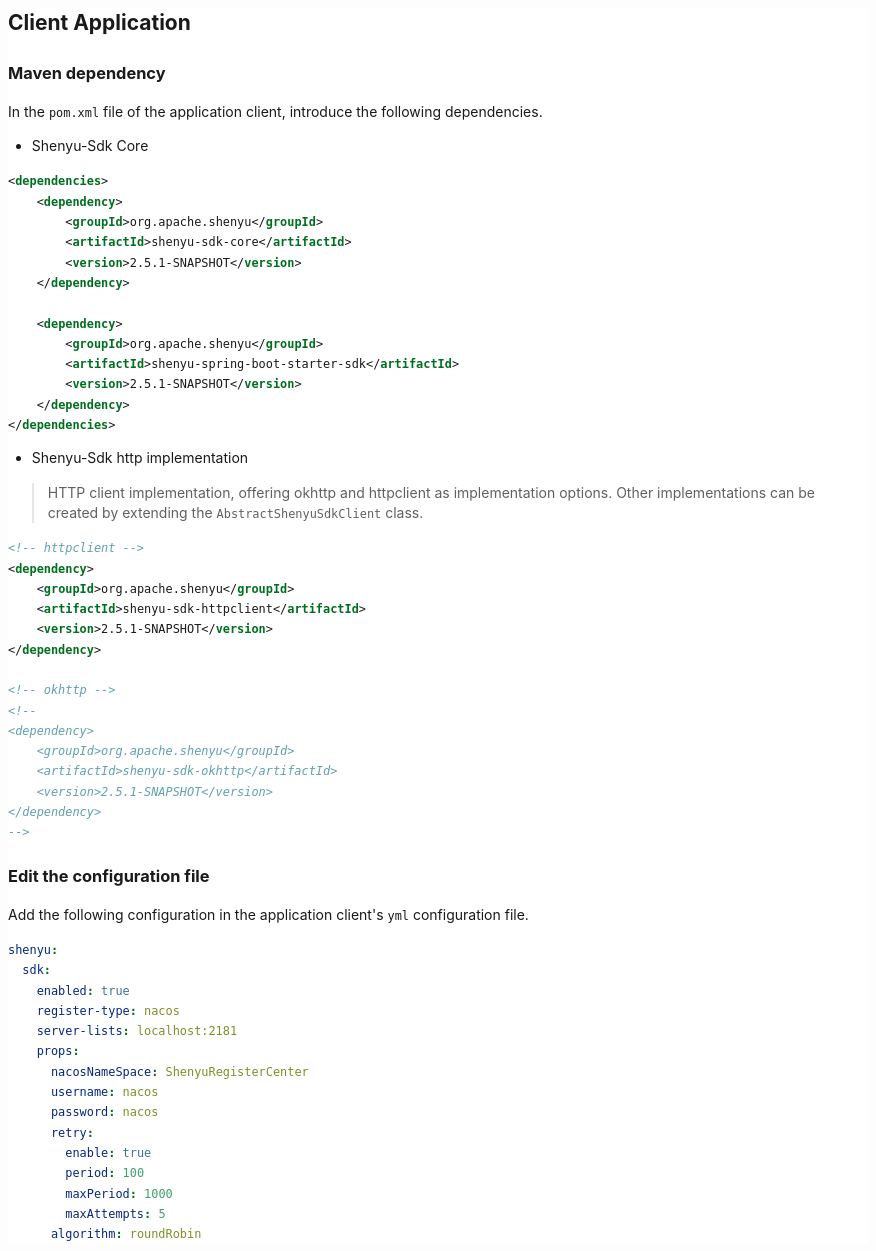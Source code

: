 ## Client Application

### Maven dependency

In the `pom.xml` file of the application client, introduce the following dependencies.

- Shenyu-Sdk Core

```xml
<dependencies>
    <dependency>
        <groupId>org.apache.shenyu</groupId>
        <artifactId>shenyu-sdk-core</artifactId>
        <version>2.5.1-SNAPSHOT</version>
    </dependency>

    <dependency>
        <groupId>org.apache.shenyu</groupId>
        <artifactId>shenyu-spring-boot-starter-sdk</artifactId>
        <version>2.5.1-SNAPSHOT</version>
    </dependency>
</dependencies>
```

- Shenyu-Sdk http implementation

> HTTP client implementation, offering okhttp and httpclient as implementation options. Other implementations can be created by extending the `AbstractShenyuSdkClient` class.

```xml
<!-- httpclient -->
<dependency>
    <groupId>org.apache.shenyu</groupId>
    <artifactId>shenyu-sdk-httpclient</artifactId>
    <version>2.5.1-SNAPSHOT</version>
</dependency>

<!-- okhttp -->
<!-- 
<dependency>
    <groupId>org.apache.shenyu</groupId>
    <artifactId>shenyu-sdk-okhttp</artifactId>
    <version>2.5.1-SNAPSHOT</version>
</dependency>
-->
```

### Edit the configuration file

Add the following configuration in the application client's `yml` configuration file.

```yaml
shenyu:
  sdk:
    enabled: true
    register-type: nacos 
    server-lists: localhost:2181
    props:
      nacosNameSpace: ShenyuRegisterCenter
      username: nacos
      password: nacos
      retry:
        enable: true
        period: 100
        maxPeriod: 1000
        maxAttempts: 5
      algorithm: roundRobin
```